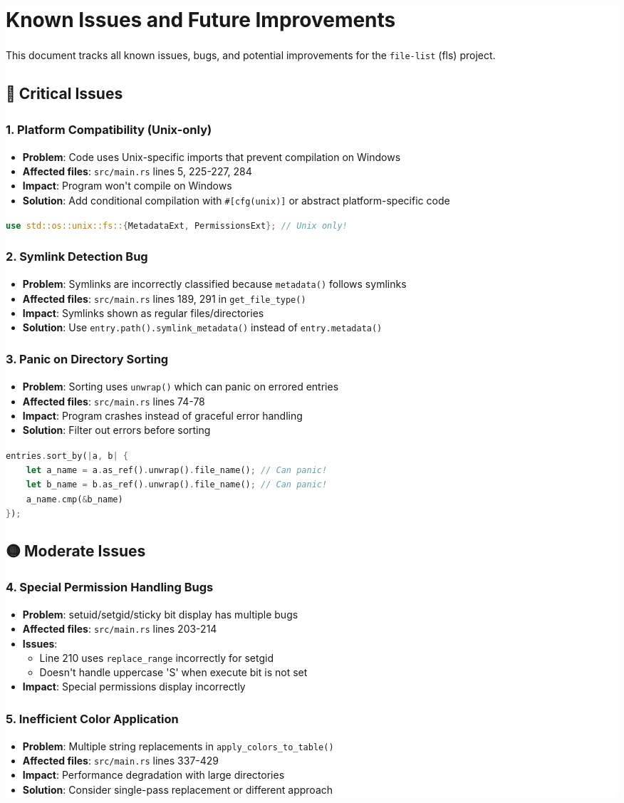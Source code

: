 # Known Issues and Future Improvements

This document tracks all known issues, bugs, and potential improvements for the `file-list` (fls) project.

## 🔴 Critical Issues

### 1. Platform Compatibility (Unix-only)
- **Problem**: Code uses Unix-specific imports that prevent compilation on Windows
- **Affected files**: `src/main.rs` lines 5, 225-227, 284
- **Impact**: Program won't compile on Windows
- **Solution**: Add conditional compilation with `#[cfg(unix)]` or abstract platform-specific code
```rust
use std::os::unix::fs::{MetadataExt, PermissionsExt}; // Unix only!
```

### 2. Symlink Detection Bug
- **Problem**: Symlinks are incorrectly classified because `metadata()` follows symlinks
- **Affected files**: `src/main.rs` lines 189, 291 in `get_file_type()`
- **Impact**: Symlinks shown as regular files/directories
- **Solution**: Use `entry.path().symlink_metadata()` instead of `entry.metadata()`

### 3. Panic on Directory Sorting
- **Problem**: Sorting uses `unwrap()` which can panic on errored entries
- **Affected files**: `src/main.rs` lines 74-78
- **Impact**: Program crashes instead of graceful error handling
- **Solution**: Filter out errors before sorting
```rust
entries.sort_by(|a, b| {
    let a_name = a.as_ref().unwrap().file_name(); // Can panic!
    let b_name = b.as_ref().unwrap().file_name(); // Can panic!
    a_name.cmp(&b_name)
});
```

## 🟡 Moderate Issues

### 4. Special Permission Handling Bugs
- **Problem**: setuid/setgid/sticky bit display has multiple bugs
- **Affected files**: `src/main.rs` lines 203-214
- **Issues**:
  - Line 210 uses `replace_range` incorrectly for setgid
  - Doesn't handle uppercase 'S' when execute bit is not set
- **Impact**: Special permissions display incorrectly

### 5. Inefficient Color Application
- **Problem**: Multiple string replacements in `apply_colors_to_table()`
- **Affected files**: `src/main.rs` lines 337-429
- **Impact**: Performance degradation with large directories
- **Solution**: Consider single-pass replacement or different approach
